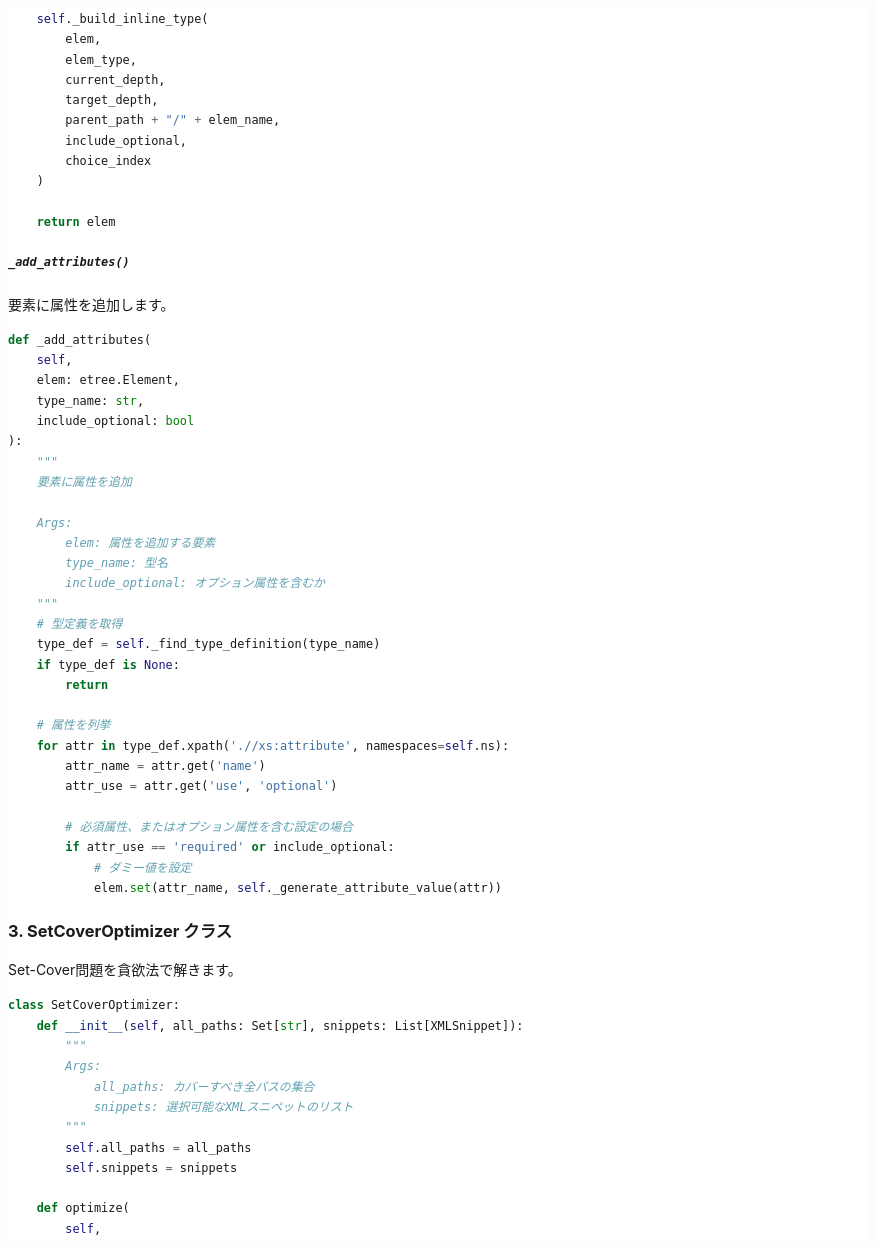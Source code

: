 ```python
    self._build_inline_type(
        elem,
        elem_type,
        current_depth,
        target_depth,
        parent_path + "/" + elem_name,
        include_optional,
        choice_index
    )

    return elem
```

##### `_add_attributes()`

要素に属性を追加します。

```python
def _add_attributes(
    self,
    elem: etree.Element,
    type_name: str,
    include_optional: bool
):
    """
    要素に属性を追加

    Args:
        elem: 属性を追加する要素
        type_name: 型名
        include_optional: オプション属性を含むか
    """
    # 型定義を取得
    type_def = self._find_type_definition(type_name)
    if type_def is None:
        return

    # 属性を列挙
    for attr in type_def.xpath('.//xs:attribute', namespaces=self.ns):
        attr_name = attr.get('name')
        attr_use = attr.get('use', 'optional')

        # 必須属性、またはオプション属性を含む設定の場合
        if attr_use == 'required' or include_optional:
            # ダミー値を設定
            elem.set(attr_name, self._generate_attribute_value(attr))
```

### 3. SetCoverOptimizer クラス

Set-Cover問題を貪欲法で解きます。

```python
class SetCoverOptimizer:
    def __init__(self, all_paths: Set[str], snippets: List[XMLSnippet]):
        """
        Args:
            all_paths: カバーすべき全パスの集合
            snippets: 選択可能なXMLスニペットのリスト
        """
        self.all_paths = all_paths
        self.snippets = snippets

    def optimize(
        self,
```